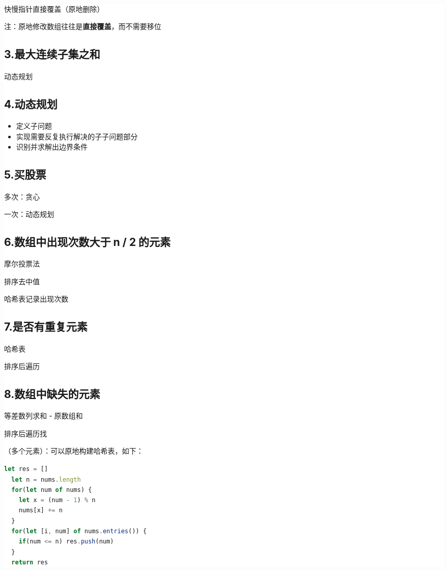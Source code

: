 快慢指针直接覆盖（原地删除）

注：原地修改数组往往是**直接覆盖**，而不需要移位

## 3.最大连续子集之和

动态规划

## 4.动态规划

- 定义子问题
- 实现需要反复执行解决的子子问题部分
- 识别并求解出边界条件

## 5.买股票

多次：贪心

一次：动态规划

## 6.数组中出现次数大于 n / 2 的元素

摩尔投票法

排序去中值

哈希表记录出现次数

## 7.是否有重复元素

哈希表

排序后遍历

## 8.数组中缺失的元素

等差数列求和 - 原数组和

排序后遍历找

（多个元素）：可以原地构建哈希表，如下：

```javascript
let res = []
  let n = nums.length
  for(let num of nums) {
​    let x = (num - 1) % n
​    nums[x] += n
  }
  for(let [i, num] of nums.entries()) {
​    if(num <= n) res.push(num)
  }
  return res
```
